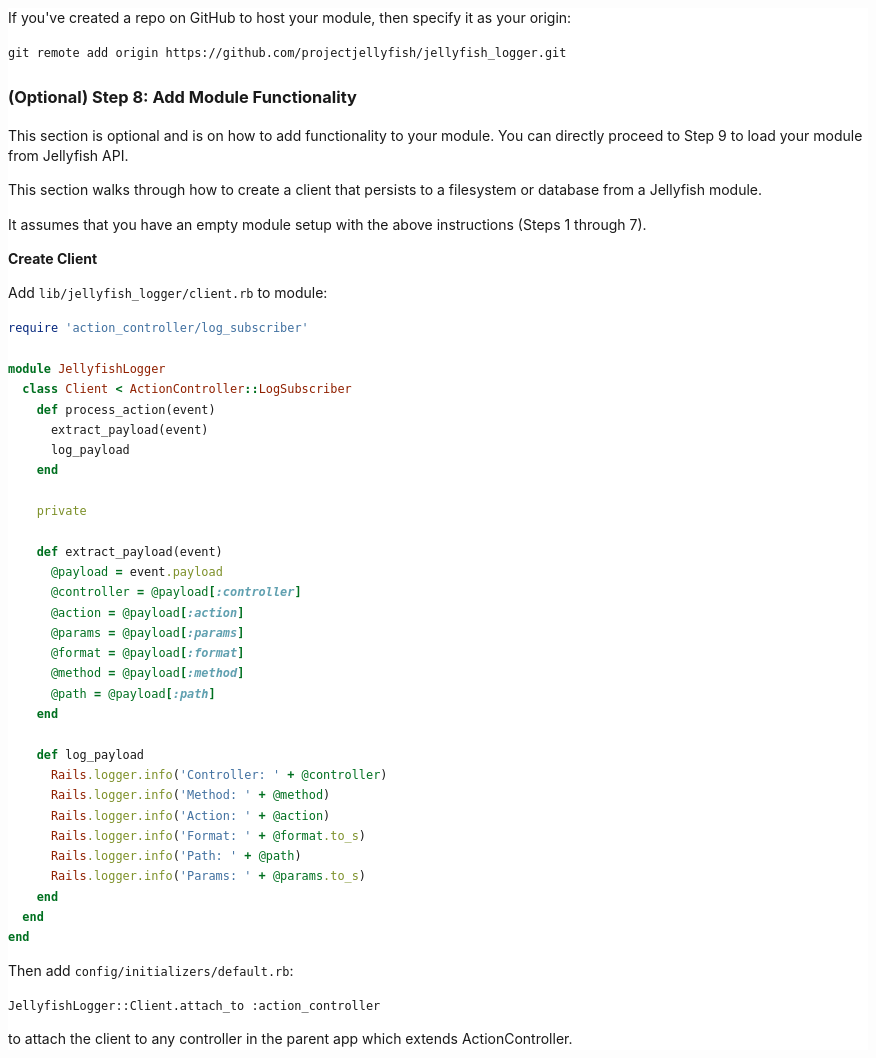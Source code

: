 If you've created a repo on GitHub to host your module, then specify it as your origin:
```
git remote add origin https://github.com/projectjellyfish/jellyfish_logger.git
```

### (Optional) Step 8: Add Module Functionality

This section is optional and is on how to add functionality to your module.
You can directly proceed to Step 9 to load your module from Jellyfish API.

This section walks through how to create a client that persists to a filesystem or database from a Jellyfish module.

It assumes that you have an empty module setup with the above instructions (Steps 1 through 7).

__Create Client__

Add `lib/jellyfish_logger/client.rb` to module:

```ruby
require 'action_controller/log_subscriber'

module JellyfishLogger
  class Client < ActionController::LogSubscriber
    def process_action(event)
      extract_payload(event)
      log_payload
    end

    private

    def extract_payload(event)
      @payload = event.payload
      @controller = @payload[:controller]
      @action = @payload[:action]
      @params = @payload[:params]
      @format = @payload[:format]
      @method = @payload[:method]
      @path = @payload[:path]
    end

    def log_payload
      Rails.logger.info('Controller: ' + @controller)
      Rails.logger.info('Method: ' + @method)
      Rails.logger.info('Action: ' + @action)
      Rails.logger.info('Format: ' + @format.to_s)
      Rails.logger.info('Path: ' + @path)
      Rails.logger.info('Params: ' + @params.to_s)
    end
  end
end
```

Then add `config/initializers/default.rb`:
```
JellyfishLogger::Client.attach_to :action_controller
```
to attach the client to any controller in the parent app which extends ActionController.
